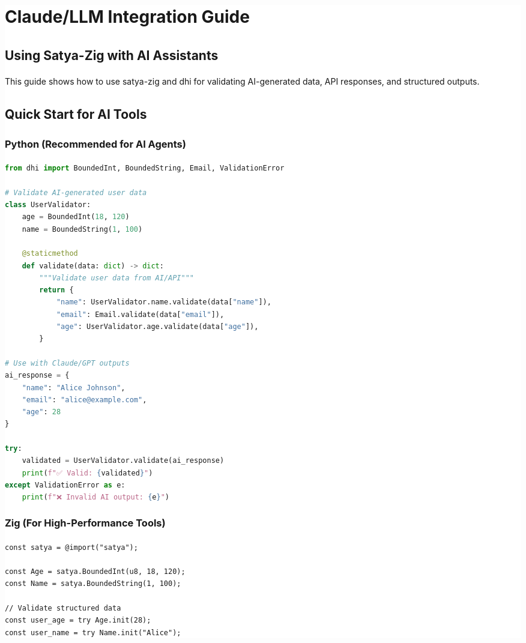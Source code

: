 # Claude/LLM Integration Guide

## Using Satya-Zig with AI Assistants

This guide shows how to use satya-zig and dhi for validating AI-generated data, API responses, and structured outputs.

## Quick Start for AI Tools

### Python (Recommended for AI Agents)

```python
from dhi import BoundedInt, BoundedString, Email, ValidationError

# Validate AI-generated user data
class UserValidator:
    age = BoundedInt(18, 120)
    name = BoundedString(1, 100)
    
    @staticmethod
    def validate(data: dict) -> dict:
        """Validate user data from AI/API"""
        return {
            "name": UserValidator.name.validate(data["name"]),
            "email": Email.validate(data["email"]),
            "age": UserValidator.age.validate(data["age"]),
        }

# Use with Claude/GPT outputs
ai_response = {
    "name": "Alice Johnson",
    "email": "alice@example.com",
    "age": 28
}

try:
    validated = UserValidator.validate(ai_response)
    print(f"✅ Valid: {validated}")
except ValidationError as e:
    print(f"❌ Invalid AI output: {e}")
```

### Zig (For High-Performance Tools)

```zig
const satya = @import("satya");

const Age = satya.BoundedInt(u8, 18, 120);
const Name = satya.BoundedString(1, 100);

// Validate structured data
const user_age = try Age.init(28);
const user_name = try Name.init("Alice");
```
